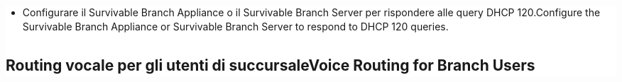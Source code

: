   - <span data-ttu-id="71ba2-114">Configurare il Survivable Branch Appliance o il Survivable Branch Server per rispondere alle query DHCP 120.</span><span class="sxs-lookup"><span data-stu-id="71ba2-114">Configure the Survivable Branch Appliance or Survivable Branch Server to respond to DHCP 120 queries.</span></span>

</div>

<div>

## <a name="voice-routing-for-branch-users"></a><span data-ttu-id="71ba2-115">Routing vocale per gli utenti di succursale</span><span class="sxs-lookup"><span data-stu-id="71ba2-115">Voice Routing for Branch Users</span></span>
